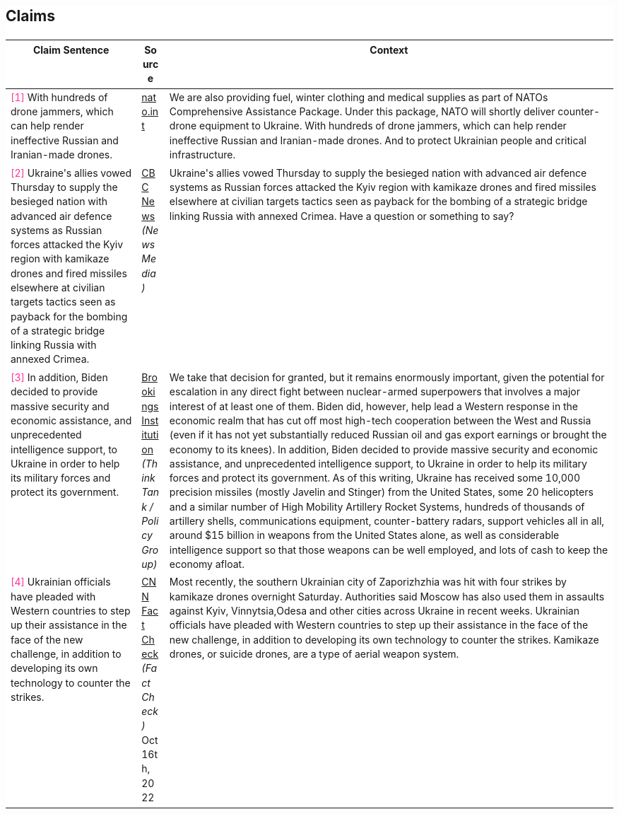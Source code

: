 ## Claims
| Claim Sentence | Source | Context |
|---|---|---|
|<font id="1" color=#FF3399>[1]</font> With hundreds of drone jammers, which can help render ineffective Russian and Iranian-made drones.|<div style="display: flex; justify-content: center; align-items: center; flex-direction: column;"><a href="" target="_blank"><BiasChart bias="N/A" /></a><div><a href="https://www.nato.int/cps/en/natohq/opinions_208063.htm" target="_blank">nato.int</a></div><div></div><div></div></div>| We are also providing fuel, winter clothing and medical supplies as part of NATOs Comprehensive Assistance Package. Under this package, NATO will shortly deliver counter-drone equipment to Ukraine. With hundreds of drone jammers, which can help render ineffective Russian and Iranian-made drones. And to protect Ukrainian people and critical infrastructure.|
|<font id="2" color=#FF3399>[2]</font> Ukraine's allies vowed Thursday to supply the besieged nation with advanced air defence systems as Russian forces attacked the Kyiv region with kamikaze drones and fired missiles elsewhere at civilian targets tactics seen as payback for the bombing of a strategic bridge linking Russia with annexed Crimea.|<div style="display: flex; justify-content: center; align-items: center; flex-direction: column;"><a href="https://www.allsides.com/news-source/cbc-news-media-bias" target="_blank"><BiasChart bias="Lean Left" /></a><div><a href="https://www.cbc.ca/news/world/ukraine-russian-invasion-war-day-232-1.6614910" target="_blank">CBC News</a></div><div>*(News Media)*</div><div></div></div>| Ukraine's allies vowed Thursday to supply the besieged nation with advanced air defence systems as Russian forces attacked the Kyiv region with kamikaze drones and fired missiles elsewhere at civilian targets tactics seen as payback for the bombing of a strategic bridge linking Russia with annexed Crimea. Have a question or something to say?|
|<font id="3" color=#FF3399>[3]</font> In addition, Biden decided to provide massive security and economic assistance, and unprecedented intelligence support, to Ukraine in order to help its military forces and protect its government.|<div style="display: flex; justify-content: center; align-items: center; flex-direction: column;"><a href="https://www.allsides.com/news-source/brookings-institute" target="_blank"><BiasChart bias="Center" /></a><div><a href="https://www.brookings.edu/articles/two-cheers-for-bidens-national-security-record/" target="_blank">Brookings Institution</a></div><div>*(Think Tank / Policy Group)*</div><div></div></div>| We take that decision for granted, but it remains enormously important, given the potential for escalation in any direct fight between nuclear-armed superpowers that involves a major interest of at least one of them. Biden did, however, help lead a Western response in the economic realm that has cut off most high-tech cooperation between the West and Russia (even if it has not yet substantially reduced Russian oil and gas export earnings or brought the economy to its knees). In addition, Biden decided to provide massive security and economic assistance, and unprecedented intelligence support, to Ukraine in order to help its military forces and protect its government. As of this writing, Ukraine has received some 10,000 precision missiles (mostly Javelin and Stinger) from the United States, some 20 helicopters and a similar number of High Mobility Artillery Rocket Systems, hundreds of thousands of artillery shells, communications equipment, counter-battery radars, support vehicles all in all, around $15 billion in weapons from the United States alone, as well as considerable intelligence support so that those weapons can be well employed, and lots of cash to keep the economy afloat.|
|<font id="4" color=#FF3399>[4]</font> Ukrainian officials have pleaded with Western countries to step up their assistance in the face of the new challenge, in addition to developing its own technology to counter the strikes.|<div style="display: flex; justify-content: center; align-items: center; flex-direction: column;"><a href="https://www.allsides.com/news-source/facts-first-cnn-media-bias" target="_blank"><BiasChart bias="Left" /></a><div><a href="https://www.cnn.com/europe/live-news/russia-ukraine-war-news-10-16-22/h_1350e11d991341044c6b9bfffce32d60" target="_blank">CNN Fact Check</a></div><div>*(Fact Check)*</div><div>Oct 16th, 2022</div></div>| Most recently, the southern Ukrainian city of Zaporizhzhia was hit with four strikes by kamikaze drones overnight Saturday. Authorities said Moscow has also used them in assaults against Kyiv, Vinnytsia,Odesa and other cities across Ukraine in recent weeks. Ukrainian officials have pleaded with Western countries to step up their assistance in the face of the new challenge, in addition to developing its own technology to counter the strikes. Kamikaze drones, or suicide drones, are a type of aerial weapon system.|